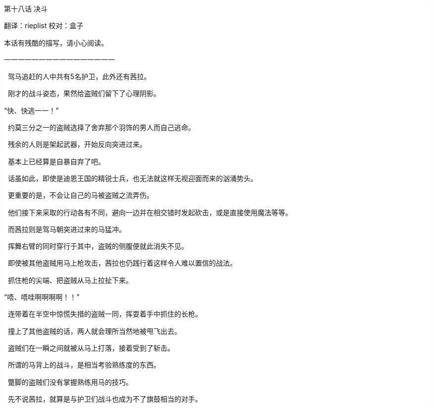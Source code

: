 
第十八话 决斗



翻译：rieplist 校对：盒子



本话有残酷的描写，请小心阅读。

一一一一一一一一一一一一一一一一

  驾马追赶的人中共有5名护卫，此外还有茜拉。

  刚才的战斗姿态，果然给盗贼们留下了心理阴影。



“快、快逃一一！”



  约莫三分之一的盗贼选择了舍弃那个羽饰的男人而自己逃命。

  残余的人则是架起武器，开始反向突进过来。

  基本上已经算是自暴自弃了吧。



  话虽如此，即使是迪恩王国的精锐士兵，也无法就这样无视迎面而来的汹涌势头。

  更重要的是，不会让自己的马被盗贼之流弄伤。



  他们接下来采取的行动各有不同，避向一边并在相交错时发起砍击，或是直接使用魔法等等。

  而茜拉则是驾马朝突进过来的马猛冲。

  挥舞右臂的同时穿行于其中，盗贼的侧腹便就此消失不见。

  即使被其他盗贼用马上枪攻击，茜拉也仍践行着这样令人难以置信的战法。



  抓住枪的尖端、把盗贼从马上拉扯下来。



“唔、唔哇啊啊啊啊！！”



  连带着在半空中惊慌失措的盗贼一同，挥耍着手中抓住的长枪。

  撞上了其他盗贼的话，两人就会理所当然地被甩飞出去。



  盗贼们在一瞬之间就被从马上打落，接着受到了斩击。

  所谓的马背上的战斗，是相当考验熟练度的东西。



  蹩脚的盗贼们没有掌握熟练用马的技巧。

  先不说茜拉，就算是与护卫们战斗也成为不了旗鼓相当的对手。



